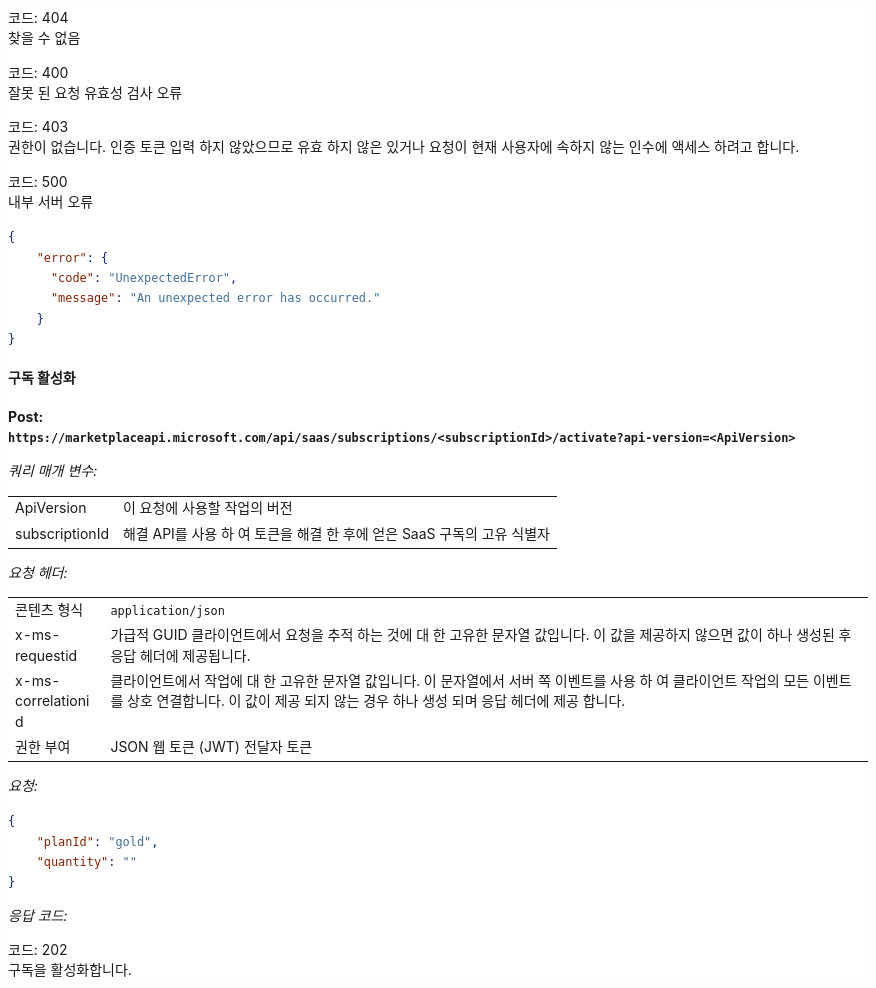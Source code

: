 코드: 404<br>
찾을 수 없음

코드: 400<br>
잘못 된 요청 유효성 검사 오류

코드: 403<br>
권한이 없습니다. 인증 토큰 입력 하지 않았으므로 유효 하지 않은 있거나 요청이 현재 사용자에 속하지 않는 인수에 액세스 하려고 합니다.

코드: 500<br>
내부 서버 오류

```json
{
    "error": {
      "code": "UnexpectedError",
      "message": "An unexpected error has occurred."
    }
}
```

#### <a name="activate-a-subscription"></a>구독 활성화

**Post:<br> `https://marketplaceapi.microsoft.com/api/saas/subscriptions/<subscriptionId>/activate?api-version=<ApiVersion>`**

*쿼리 매개 변수:*

|                    |                   |
|  ---------------   |  ---------------  |
|  ApiVersion        |  이 요청에 사용할 작업의 버전  |
| subscriptionId     | 해결 API를 사용 하 여 토큰을 해결 한 후에 얻은 SaaS 구독의 고유 식별자  |

*요청 헤더:*
 
|                    |                   |
|  ---------------   |  ---------------  |
|  콘텐츠 형식      | `application/json`  |
|  x-ms-requestid    | 가급적 GUID 클라이언트에서 요청을 추적 하는 것에 대 한 고유한 문자열 값입니다. 이 값을 제공하지 않으면 값이 하나 생성된 후 응답 헤더에 제공됩니다.  |
|  x-ms-correlationid  | 클라이언트에서 작업에 대 한 고유한 문자열 값입니다. 이 문자열에서 서버 쪽 이벤트를 사용 하 여 클라이언트 작업의 모든 이벤트를 상호 연결합니다. 이 값이 제공 되지 않는 경우 하나 생성 되며 응답 헤더에 제공 합니다.  |
|  권한 부여     |  JSON 웹 토큰 (JWT) 전달자 토큰 |

*요청:*

```json
{
    "planId": "gold",
    "quantity": ""
}
```

*응답 코드:*

코드: 202<br>
구독을 활성화합니다.<br>
